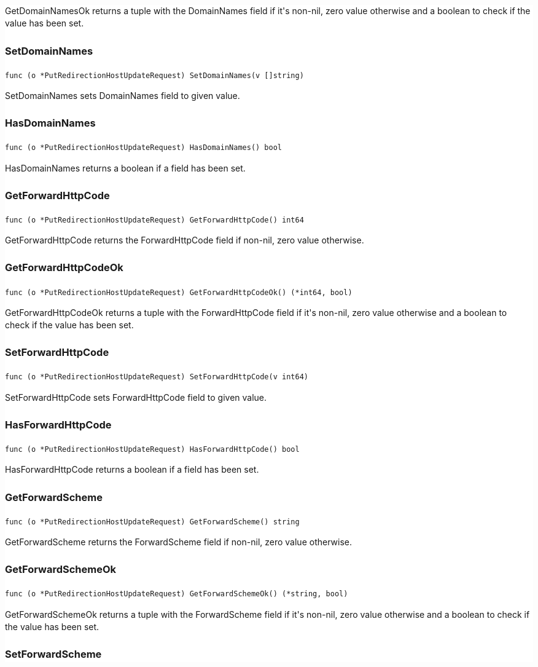 GetDomainNamesOk returns a tuple with the DomainNames field if it's non-nil, zero value otherwise
and a boolean to check if the value has been set.

### SetDomainNames

`func (o *PutRedirectionHostUpdateRequest) SetDomainNames(v []string)`

SetDomainNames sets DomainNames field to given value.

### HasDomainNames

`func (o *PutRedirectionHostUpdateRequest) HasDomainNames() bool`

HasDomainNames returns a boolean if a field has been set.

### GetForwardHttpCode

`func (o *PutRedirectionHostUpdateRequest) GetForwardHttpCode() int64`

GetForwardHttpCode returns the ForwardHttpCode field if non-nil, zero value otherwise.

### GetForwardHttpCodeOk

`func (o *PutRedirectionHostUpdateRequest) GetForwardHttpCodeOk() (*int64, bool)`

GetForwardHttpCodeOk returns a tuple with the ForwardHttpCode field if it's non-nil, zero value otherwise
and a boolean to check if the value has been set.

### SetForwardHttpCode

`func (o *PutRedirectionHostUpdateRequest) SetForwardHttpCode(v int64)`

SetForwardHttpCode sets ForwardHttpCode field to given value.

### HasForwardHttpCode

`func (o *PutRedirectionHostUpdateRequest) HasForwardHttpCode() bool`

HasForwardHttpCode returns a boolean if a field has been set.

### GetForwardScheme

`func (o *PutRedirectionHostUpdateRequest) GetForwardScheme() string`

GetForwardScheme returns the ForwardScheme field if non-nil, zero value otherwise.

### GetForwardSchemeOk

`func (o *PutRedirectionHostUpdateRequest) GetForwardSchemeOk() (*string, bool)`

GetForwardSchemeOk returns a tuple with the ForwardScheme field if it's non-nil, zero value otherwise
and a boolean to check if the value has been set.

### SetForwardScheme
